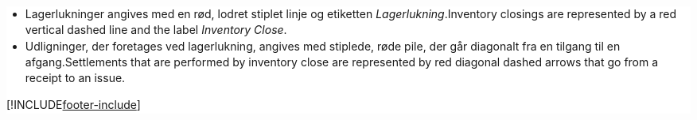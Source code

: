 - <span data-ttu-id="c8ce5-256">Lagerlukninger angives med en rød, lodret stiplet linje og etiketten *Lagerlukning*.</span><span class="sxs-lookup"><span data-stu-id="c8ce5-256">Inventory closings are represented by a red vertical dashed line and the label *Inventory Close*.</span></span>
- <span data-ttu-id="c8ce5-257">Udligninger, der foretages ved lagerlukning, angives med stiplede, røde pile, der går diagonalt fra en tilgang til en afgang.</span><span class="sxs-lookup"><span data-stu-id="c8ce5-257">Settlements that are performed by inventory close are represented by red diagonal dashed arrows that go from a receipt to an issue.</span></span>



[!INCLUDE[footer-include](../../includes/footer-banner.md)]
